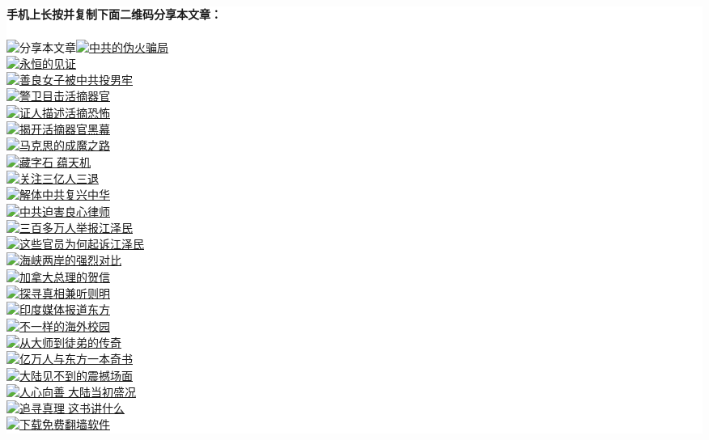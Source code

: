 <strong>手机上长按并复制下面二维码分享本文章：</strong><br><br><img src="https://chart.apis.google.com/chart?cht=qr&chs=240x240&choe=UTF-8&chld=M|2&chl=https://github.com/idzwdk333/djy/blob/master/gb/16/6/21/n8018402.md%231" title="分享本文章"></td><td VALIGN=TOP><a href="https://github.com/idzwdk333/djy/blob/master/gb/16/1/21/n4622075.md?dfh#1" target="_blank"><img src="https://raw.githubusercontent.com/idzwdk333/djy/master/gb/300/wei-f1.jpg" title="中共的伪火骗局"  alt="中共的伪火骗局"></a><br><a href="https://github.com/idzwdk333/www/blob/master/README.md?dfh#9" target="_blank"><img src="https://raw.githubusercontent.com/idzwdk333/djy/master/gb/300/yong-h.jpg" title="永恒的见证"  alt="永恒的见证"></a><br><a href="https://github.com/idzwdk333/djy/blob/master/gb/13/9/29/n3974789.md?dfh#1" target="_blank"><img src="https://raw.githubusercontent.com/idzwdk333/djy/master/gb/300/shang-lnz.jpg" title="善良女子被中共投男牢"  alt="善良女子被中共投男牢"></a><br><a href="https://github.com/idzwdk333/djy/blob/master/gb/16/3/16/n4663449.md?dfh#1" target="_blank"><img src="https://raw.githubusercontent.com/idzwdk333/djy/master/gb/300/huo-z3.jpg" title="警卫目击活摘器官"  alt="警卫目击活摘器官"></a><br><a href="https://github.com/idzwdk333/djy/blob/master/gb/16/8/7/n8177641.md?dfh#1" target="_blank"><img src="https://raw.githubusercontent.com/idzwdk333/djy/master/gb/300/huo-z4.jpg" title="证人描述活摘恐怖"  alt="证人描述活摘恐怖"></a><br><a href="https://github.com/idzwdk333/djy/blob/master/gb/10/4/19/n2881569.md?dfh#1" target="_blank"><img src="https://raw.githubusercontent.com/idzwdk333/djy/master/gb/300/huo-z1.jpg" title="揭开活摘器官黑幕"  alt="揭开活摘器官黑幕"></a><br><a href="https://github.com/idzwdk333/djy/blob/master/gb/10/11/7/n3077476.md?dfh#1" target="_blank"><img src="https://raw.githubusercontent.com/idzwdk333/djy/master/gb/300/ma-ks.jpg" title="马克思的成魔之路"  alt="马克思的成魔之路"></a><br><a href="https://github.com/idzwdk333/djy/blob/master/gb/14/6/9/n4173977.md?dfh#1" target="_blank"><img src="https://raw.githubusercontent.com/idzwdk333/djy/master/gb/300/chang-zs.jpg" title="藏字石 蕴天机"  alt="藏字石 蕴天机"></a><br><a href="https://github.com/idzwdk333/djy/blob/master/gb/18/5/10/n10381511.md?dfh#1" target="_blank"><img src="https://raw.githubusercontent.com/idzwdk333/djy/master/gb/300/st1.jpg" title="关注三亿人三退"  alt="关注三亿人三退"></a><br><a href="https://github.com/idzwdk333/djy/blob/master/gb/18/3/21/n10237682.md?dfh#1" target="_blank"><img src="https://raw.githubusercontent.com/idzwdk333/djy/master/gb/300/jie-t.jpg" title="解体中共复兴中华"  alt="解体中共复兴中华"></a><br><a href="https://github.com/idzwdk333/djy/blob/master/gb/9/2/9/n2422991.md?dfh#1" target="_blank"><img src="https://raw.githubusercontent.com/idzwdk333/djy/master/gb/300/gao-zs.jpg" title="中共迫害良心律师"  alt="中共迫害良心律师"></a><br><a href="https://github.com/idzwdk333/djy/blob/master/gb/18/12/9/n10900044.md?dfh#1" target="_blank"><img src="https://raw.githubusercontent.com/idzwdk333/djy/master/gb/300/sj1.jpg" title="三百多万人举报江泽民"  alt="三百多万人举报江泽民"></a><br><a href="https://github.com/idzwdk333/djy/blob/master/gb/18/8/28/n10672014.md?dfh#1" target="_blank"><img src="https://raw.githubusercontent.com/idzwdk333/djy/master/gb/300/sj2.jpg" title="这些官员为何起诉江泽民"  alt="这些官员为何起诉江泽民"></a><br><a href="https://github.com/idzwdk333/djy/blob/master/gb/8/12/18/n2367165.md?dfh#1" target="_blank"><img src="https://raw.githubusercontent.com/idzwdk333/djy/master/gb/300/liangan.jpg" title="海峡两岸的强烈对比"  alt="海峡两岸的强烈对比"></a><br><a href="https://github.com/idzwdk333/djy/blob/master/gb/15/12/10/n4593139.md?dfh#1" target="_blank"><img src="https://raw.githubusercontent.com/idzwdk333/djy/master/gb/300/jia-ndzl.jpg" title="加拿大总理的贺信"  alt="加拿大总理的贺信"></a><br><a href="https://github.com/idzwdk333/djy/blob/master/gb/11/6/17/n3289382.md?dfh#1" target="_blank"><img src="https://raw.githubusercontent.com/idzwdk333/djy/master/gb/300/xiao-wd.jpg" title="探寻真相兼听则明"  alt="探寻真相兼听则明"></a><br><a href="https://github.com/idzwdk333/djy/blob/master/gb/18/10/27/n10812623.md?dfh#1" target="_blank"><img src="https://raw.githubusercontent.com/idzwdk333/djy/master/gb/300/yindu.jpg" title="印度媒体报道东方"  alt="印度媒体报道东方"></a><br><a href="https://github.com/idzwdk333/djy/blob/master/gb/18/6/9/n10469652.md?dfh#1" target="_blank"><img src="https://raw.githubusercontent.com/idzwdk333/djy/master/gb/300/xie-j.jpg" title="不一样的海外校园"  alt="不一样的海外校园"></a><br><a href="https://github.com/idzwdk333/djy/blob/master/gb/7/4/5/n1669415.md?dfh#1" target="_blank"><img src="https://raw.githubusercontent.com/idzwdk333/djy/master/gb/300/li-up.jpg" title="从大师到徒弟的传奇"  alt="从大师到徒弟的传奇"></a><br><a href="https://github.com/idzwdk333/djy/blob/master/gb/17/5/26/n9191512.md?dfh#1" target="_blank"><img src="https://raw.githubusercontent.com/idzwdk333/djy/master/gb/300/zfl2.jpg" title="亿万人与东方一本奇书"  alt="亿万人与东方一本奇书"></a><br><a href="https://github.com/idzwdk333/djy/blob/master/gb/13/11/27/n4020290.md?dfh#1" target="_blank"><img src="https://raw.githubusercontent.com/idzwdk333/djy/master/gb/300/zhen-h.jpg" title="大陆见不到的震撼场面"  alt="大陆见不到的震撼场面"></a><br><a href="https://github.com/idzwdk333/djy/blob/master/gb/15/7/17/n4482910.md?dfh#1" target="_blank"><img src="https://raw.githubusercontent.com/idzwdk333/djy/master/gb/300/dalu-sk.jpg" title="人心向善 大陆当初盛况"  alt="人心向善 大陆当初盛况"></a><br><a href="https://github.com/idzwdk333/djy/blob/master/gb/19/1/5/n10955468.md?dfh#1" target="_blank"><img src="https://raw.githubusercontent.com/idzwdk333/djy/master/gb/300/zfl1.jpg" title="追寻真理 这书讲什么"  alt="追寻真理 这书讲什么"></a><br><a href="https://github.com/idzwdk333/www/blob/master/README.md?dfh#1" target="_blank"><img src="https://raw.githubusercontent.com/idzwdk333/djy/master/gb/300/fq1.jpg" title="下载免费翻墙软件"  alt="下载免费翻墙软件"></a><br></td></tr></table>

